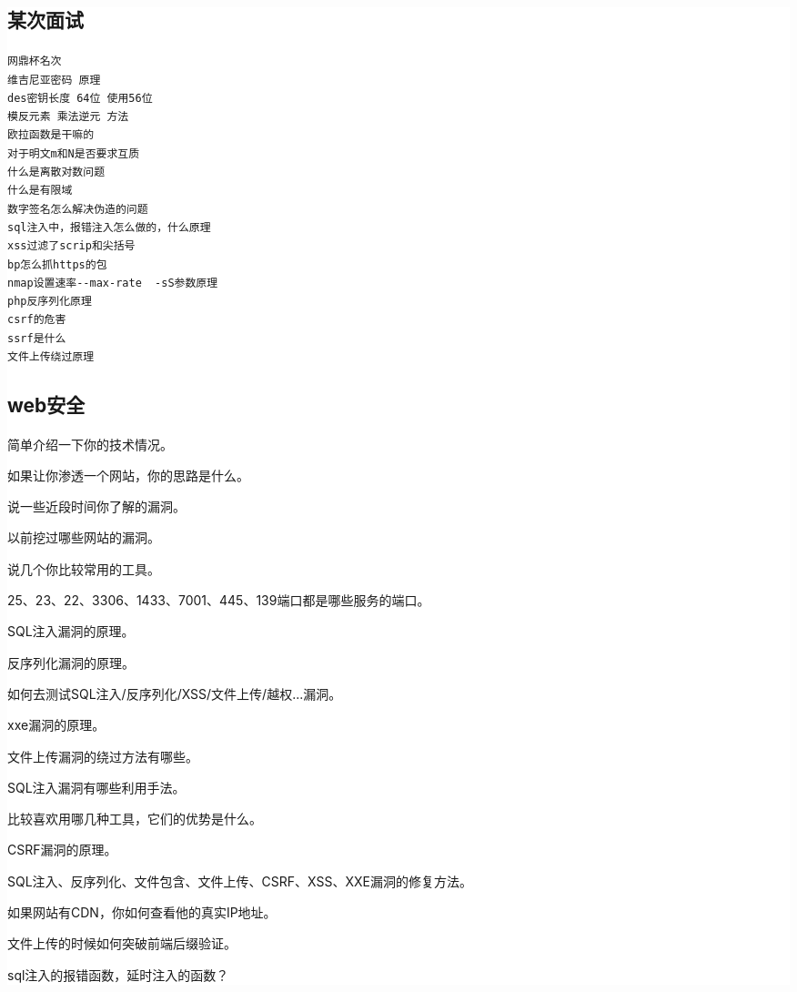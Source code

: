 
## 某次面试
```
网鼎杯名次
维吉尼亚密码 原理
des密钥长度 64位 使用56位
模反元素 乘法逆元 方法
欧拉函数是干嘛的
对于明文m和N是否要求互质
什么是离散对数问题
什么是有限域
数字签名怎么解决伪造的问题
sql注入中，报错注入怎么做的，什么原理
xss过滤了scrip和尖括号
bp怎么抓https的包
nmap设置速率--max-rate  -sS参数原理
php反序列化原理
csrf的危害
ssrf是什么
文件上传绕过原理
```

## web安全
简单介绍一下你的技术情况。

如果让你渗透一个网站，你的思路是什么。

说一些近段时间你了解的漏洞。

以前挖过哪些网站的漏洞。

说几个你比较常用的工具。

25、23、22、3306、1433、7001、445、139端口都是哪些服务的端口。

SQL注入漏洞的原理。

反序列化漏洞的原理。

如何去测试SQL注入/反序列化/XSS/文件上传/越权...漏洞。

xxe漏洞的原理。

文件上传漏洞的绕过方法有哪些。

SQL注入漏洞有哪些利用手法。

比较喜欢用哪几种工具，它们的优势是什么。

CSRF漏洞的原理。

SQL注入、反序列化、文件包含、文件上传、CSRF、XSS、XXE漏洞的修复方法。

如果网站有CDN，你如何查看他的真实IP地址。

文件上传的时候如何突破前端后缀验证。

sql注入的报错函数，延时注入的函数？
